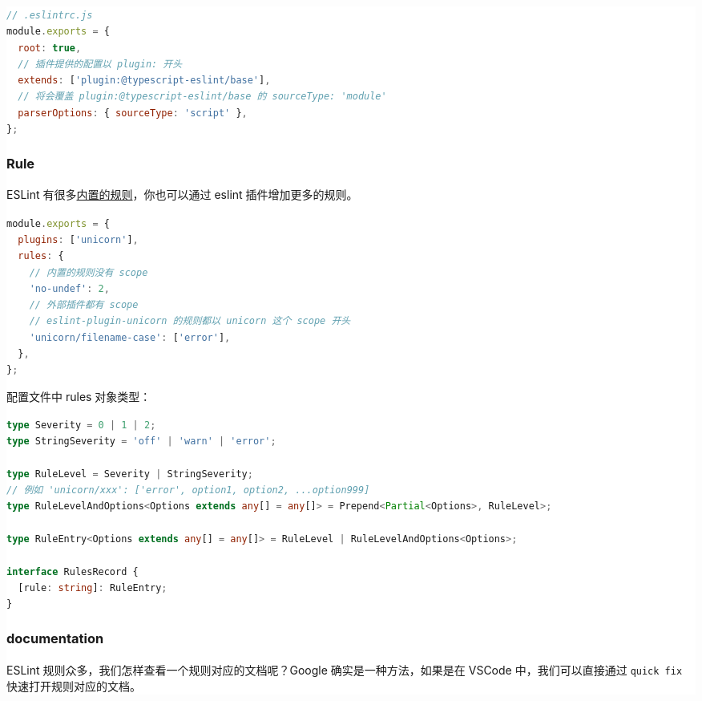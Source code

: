 ```js
// .eslintrc.js
module.exports = {
  root: true,
  // 插件提供的配置以 plugin: 开头
  extends: ['plugin:@typescript-eslint/base'],
  // 将会覆盖 plugin:@typescript-eslint/base 的 sourceType: 'module'
  parserOptions: { sourceType: 'script' },
};
```

### Rule

ESLint 有很多[内置的规则](https://eslint.org/docs/latest/rules)，你也可以通过 eslint 插件增加更多的规则。

```js
module.exports = {
  plugins: ['unicorn'],
  rules: {
    // 内置的规则没有 scope
    'no-undef': 2,
    // 外部插件都有 scope
    // eslint-plugin-unicorn 的规则都以 unicorn 这个 scope 开头
    'unicorn/filename-case': ['error'],
  },
};
```

配置文件中 rules 对象类型：

```typescript
type Severity = 0 | 1 | 2;
type StringSeverity = 'off' | 'warn' | 'error';

type RuleLevel = Severity | StringSeverity;
// 例如 'unicorn/xxx': ['error', option1, option2, ...option999]
type RuleLevelAndOptions<Options extends any[] = any[]> = Prepend<Partial<Options>, RuleLevel>;

type RuleEntry<Options extends any[] = any[]> = RuleLevel | RuleLevelAndOptions<Options>;

interface RulesRecord {
  [rule: string]: RuleEntry;
}
```

### documentation

ESLint 规则众多，我们怎样查看一个规则对应的文档呢？Google 确实是一种方法，如果是在 VSCode 中，我们可以直接通过 `quick fix` 快速打开规则对应的文档。
